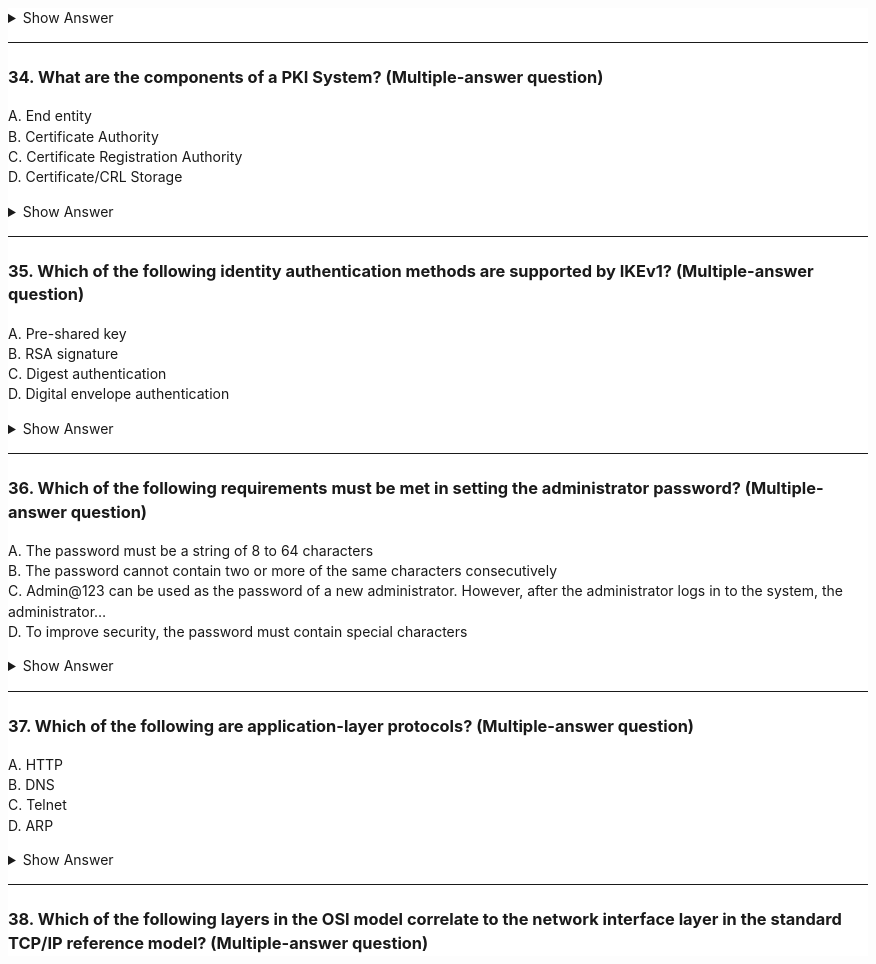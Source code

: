   <details><summary>Show Answer</summary></details>

---

### 34. What are the components of a PKI System? (Multiple-answer question)

  A. End entity  
  B. Certificate Authority  
  C. Certificate Registration Authority  
  D. Certificate/CRL Storage  
  
  <details><summary>Show Answer</summary></details>

---

### 35. Which of the following identity authentication methods are supported by IKEv1? (Multiple-answer question)

  A. Pre-shared key  
  B. RSA signature  
  C. Digest authentication  
  D. Digital envelope authentication  
  
  <details><summary>Show Answer</summary></details>

---

### 36. Which of the following requirements must be met in setting the administrator password? (Multiple-answer question)

  A. The password must be a string of 8 to 64 characters  
  B. The password cannot contain two or more of the same characters consecutively  
  C. Admin@123 can be used as the password of a new administrator. However, after the administrator logs in to the system, the administrator…  
  D. To improve security, the password must contain special characters  
  
  <details><summary>Show Answer</summary></details>

---

### 37. Which of the following are application-layer protocols? (Multiple-answer question)

  A. HTTP  
  B. DNS  
  C. Telnet  
  D. ARP  
  
  <details><summary>Show Answer</summary></details>

---

### 38. Which of the following layers in the OSI model correlate to the network interface layer in the standard TCP/IP reference model? (Multiple-answer question)
